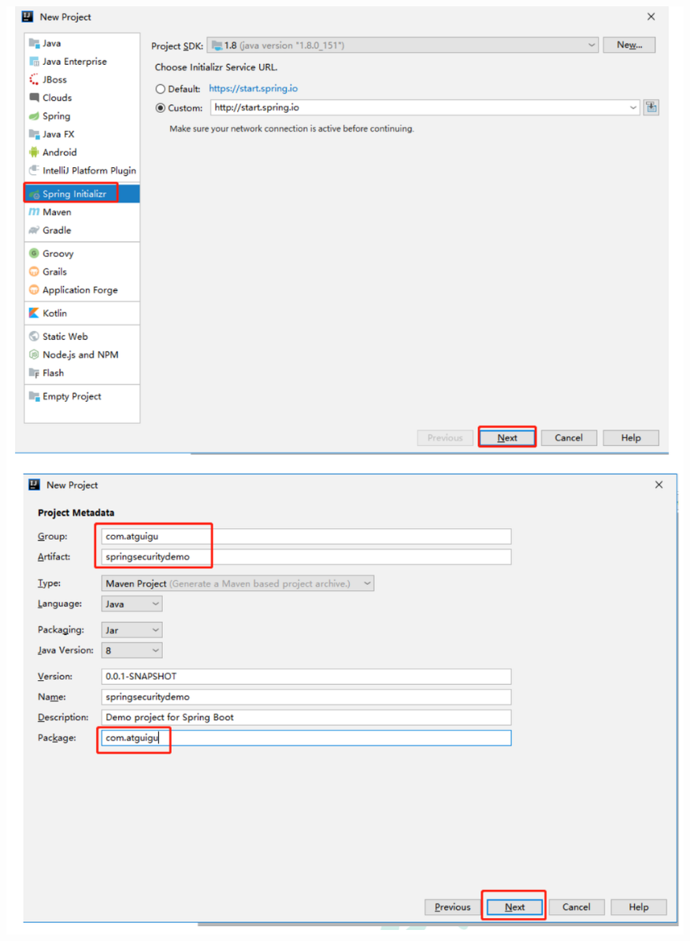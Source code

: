 ​![image](assets/image-20230528162549-wgaao4k.png)​

​![image](assets/image-20230528162557-bu90lta.png)​
